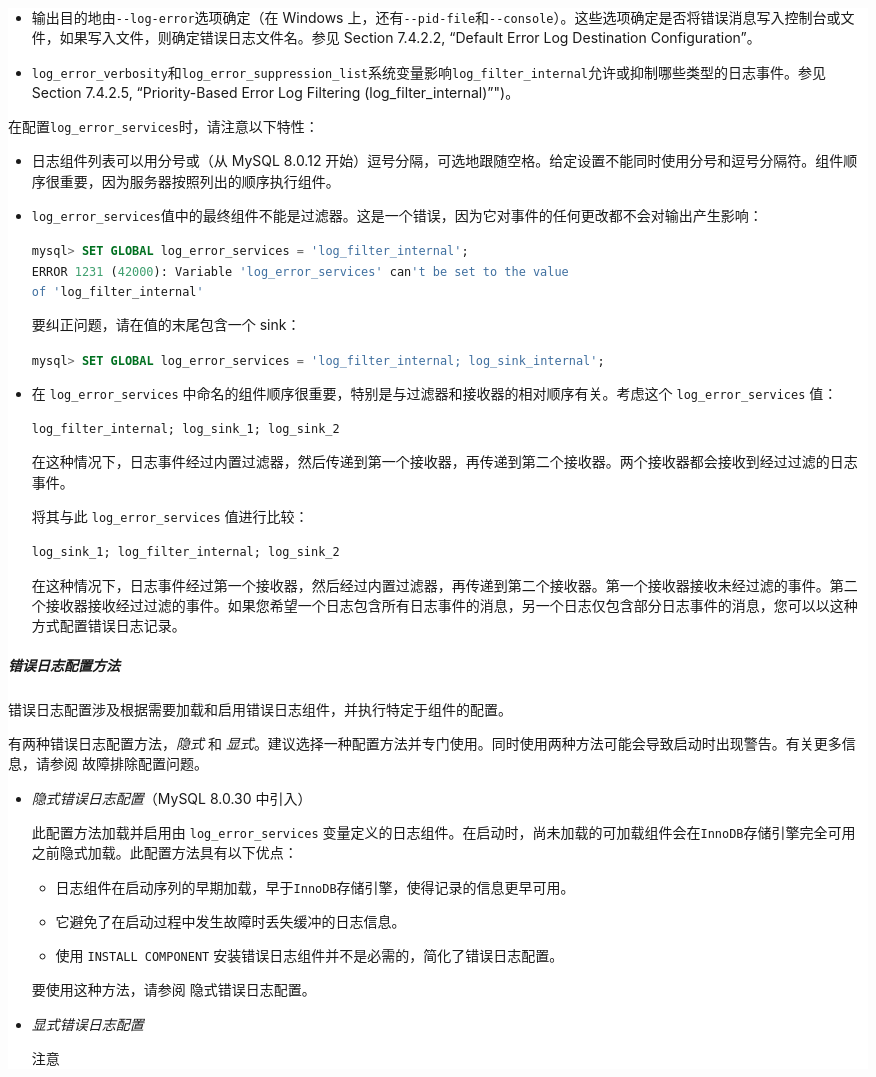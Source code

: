 +   输出目的地由`--log-error`选项确定（在 Windows 上，还有`--pid-file`和`--console`）。这些选项确定是否将错误消息写入控制台或文件，如果写入文件，则确定错误日志文件名。参见 Section 7.4.2.2, “Default Error Log Destination Configuration”。

+   `log_error_verbosity`和`log_error_suppression_list`系统变量影响`log_filter_internal`允许或抑制哪些类型的日志事件。参见 Section 7.4.2.5, “Priority-Based Error Log Filtering (log_filter_internal)”")。

在配置`log_error_services`时，请注意以下特性：

+   日志组件列表可以用分号或（从 MySQL 8.0.12 开始）逗号分隔，可选地跟随空格。给定设置不能同时使用分号和逗号分隔符。组件顺序很重要，因为服务器按照列出的顺序执行组件。

+   `log_error_services`值中的最终组件不能是过滤器。这是一个错误，因为它对事件的任何更改都不会对输出产生影响：

    ```sql
    mysql> SET GLOBAL log_error_services = 'log_filter_internal';
    ERROR 1231 (42000): Variable 'log_error_services' can't be set to the value
    of 'log_filter_internal'
    ```

    要纠正问题，请在值的末尾包含一个 sink：

    ```sql
    mysql> SET GLOBAL log_error_services = 'log_filter_internal; log_sink_internal';
    ```

+   在 `log_error_services` 中命名的组件顺序很重要，特别是与过滤器和接收器的相对顺序有关。考虑这个 `log_error_services` 值：

    ```sql
    log_filter_internal; log_sink_1; log_sink_2
    ```

    在这种情况下，日志事件经过内置过滤器，然后传递到第一个接收器，再传递到第二个接收器。两个接收器都会接收到经过过滤的日志事件。

    将其与此 `log_error_services` 值进行比较：

    ```sql
    log_sink_1; log_filter_internal; log_sink_2
    ```

    在这种情况下，日志事件经过第一个接收器，然后经过内置过滤器，再传递到第二个接收器。第一个接收器接收未经过滤的事件。第二个接收器接收经过过滤的事件。如果您希望一个日志包含所有日志事件的消息，另一个日志仅包含部分日志事件的消息，您可以以这种方式配置错误日志记录。

##### 错误日志配置方法

错误日志配置涉及根据需要加载和启用错误日志组件，并执行特定于组件的配置。

有两种错误日志配置方法，*隐式* 和 *显式*。建议选择一种配置方法并专门使用。同时使用两种方法可能会导致启动时出现警告。有关更多信息，请参阅 故障排除配置问题。

+   *隐式错误日志配置*（MySQL 8.0.30 中引入）

    此配置方法加载并启用由 `log_error_services` 变量定义的日志组件。在启动时，尚未加载的可加载组件会在`InnoDB`存储引擎完全可用之前隐式加载。此配置方法具有以下优点：

    +   日志组件在启动序列的早期加载，早于`InnoDB`存储引擎，使得记录的信息更早可用。

    +   它避免了在启动过程中发生故障时丢失缓冲的日志信息。

    +   使用 `INSTALL COMPONENT` 安装错误日志组件并不是必需的，简化了错误日志配置。

    要使用这种方法，请参阅 隐式错误日志配置。

+   *显式错误日志配置*

    注意
